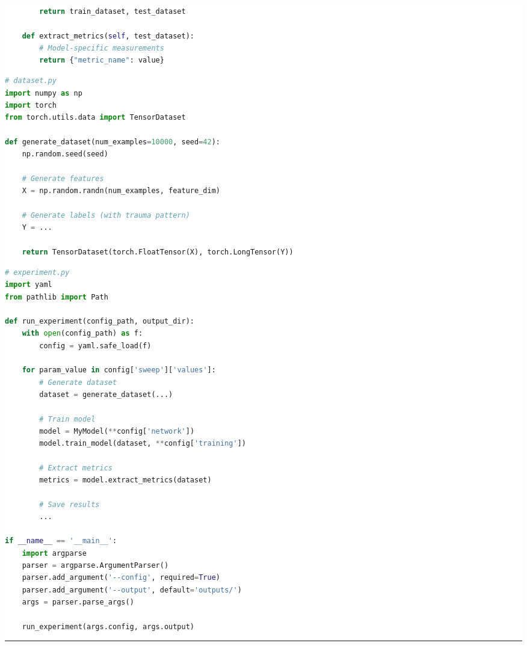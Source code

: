 ```python
        return train_dataset, test_dataset

    def extract_metrics(self, test_dataset):
        # Model-specific measurements
        return {"metric_name": value}
```

```python
# dataset.py
import numpy as np
import torch
from torch.utils.data import TensorDataset

def generate_dataset(num_examples=10000, seed=42):
    np.random.seed(seed)

    # Generate features
    X = np.random.randn(num_examples, feature_dim)

    # Generate labels (with trauma pattern)
    Y = ...

    return TensorDataset(torch.FloatTensor(X), torch.LongTensor(Y))
```

```python
# experiment.py
import yaml
from pathlib import Path

def run_experiment(config_path, output_dir):
    with open(config_path) as f:
        config = yaml.safe_load(f)

    for param_value in config['sweep']['values']:
        # Generate dataset
        dataset = generate_dataset(...)

        # Train model
        model = MyModel(**config['network'])
        model.train_model(dataset, **config['training'])

        # Extract metrics
        metrics = model.extract_metrics(dataset)

        # Save results
        ...

if __name__ == '__main__':
    import argparse
    parser = argparse.ArgumentParser()
    parser.add_argument('--config', required=True)
    parser.add_argument('--output', default='outputs/')
    args = parser.parse_args()

    run_experiment(args.config, args.output)
```

---